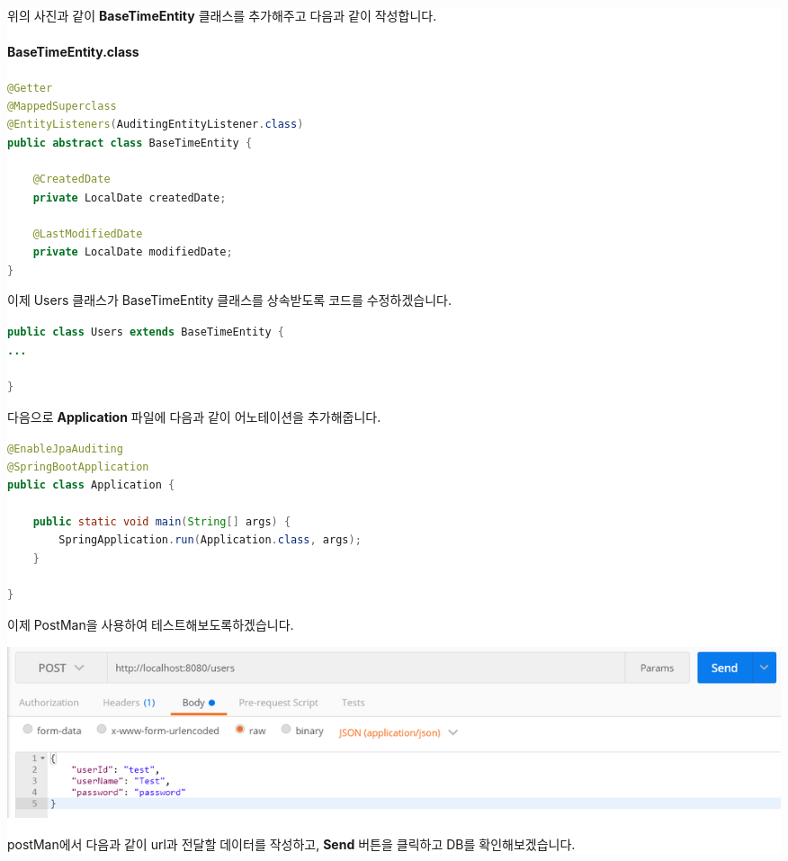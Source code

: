 위의 사진과 같이 **BaseTimeEntity** 클래스를 추가해주고 다음과 같이 작성합니다.

#### BaseTimeEntity.class

```java
@Getter
@MappedSuperclass
@EntityListeners(AuditingEntityListener.class)
public abstract class BaseTimeEntity {

	@CreatedDate
	private LocalDate createdDate;

	@LastModifiedDate
	private LocalDate modifiedDate;
}
```

이제 Users 클래스가 BaseTimeEntity 클래스를 상속받도록 코드를 수정하겠습니다.

```java
public class Users extends BaseTimeEntity {
...

}
```

다음으로 **Application** 파일에 다음과 같이 어노테이션을 추가해줍니다.

```java
@EnableJpaAuditing
@SpringBootApplication
public class Application {

	public static void main(String[] args) {
		SpringApplication.run(Application.class, args);
	}

}
```

이제 PostMan을 사용하여 테스트해보도록하겠습니다.

![postman](images/postman.png)

postMan에서 다음과 같이 url과 전달할 데이터를 작성하고, **Send** 버튼을 클릭하고 DB를 확인해보겠습니다.
